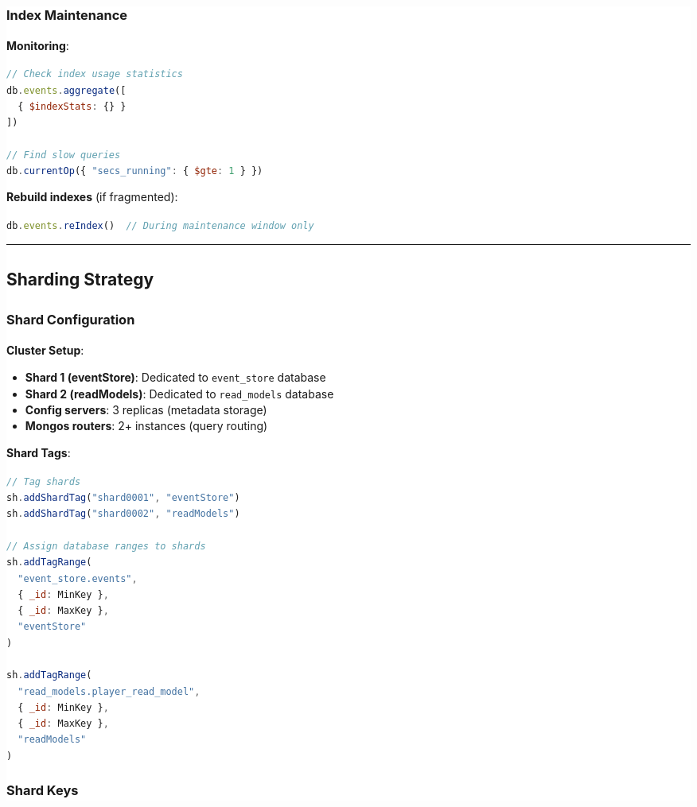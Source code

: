 ### Index Maintenance

**Monitoring**:
```javascript
// Check index usage statistics
db.events.aggregate([
  { $indexStats: {} }
])

// Find slow queries
db.currentOp({ "secs_running": { $gte: 1 } })
```

**Rebuild indexes** (if fragmented):
```javascript
db.events.reIndex()  // During maintenance window only
```

---

## Sharding Strategy

### Shard Configuration

**Cluster Setup**:
- **Shard 1 (eventStore)**: Dedicated to `event_store` database
- **Shard 2 (readModels)**: Dedicated to `read_models` database
- **Config servers**: 3 replicas (metadata storage)
- **Mongos routers**: 2+ instances (query routing)

**Shard Tags**:

```javascript
// Tag shards
sh.addShardTag("shard0001", "eventStore")
sh.addShardTag("shard0002", "readModels")

// Assign database ranges to shards
sh.addTagRange(
  "event_store.events",
  { _id: MinKey },
  { _id: MaxKey },
  "eventStore"
)

sh.addTagRange(
  "read_models.player_read_model",
  { _id: MinKey },
  { _id: MaxKey },
  "readModels"
)
```

### Shard Keys
